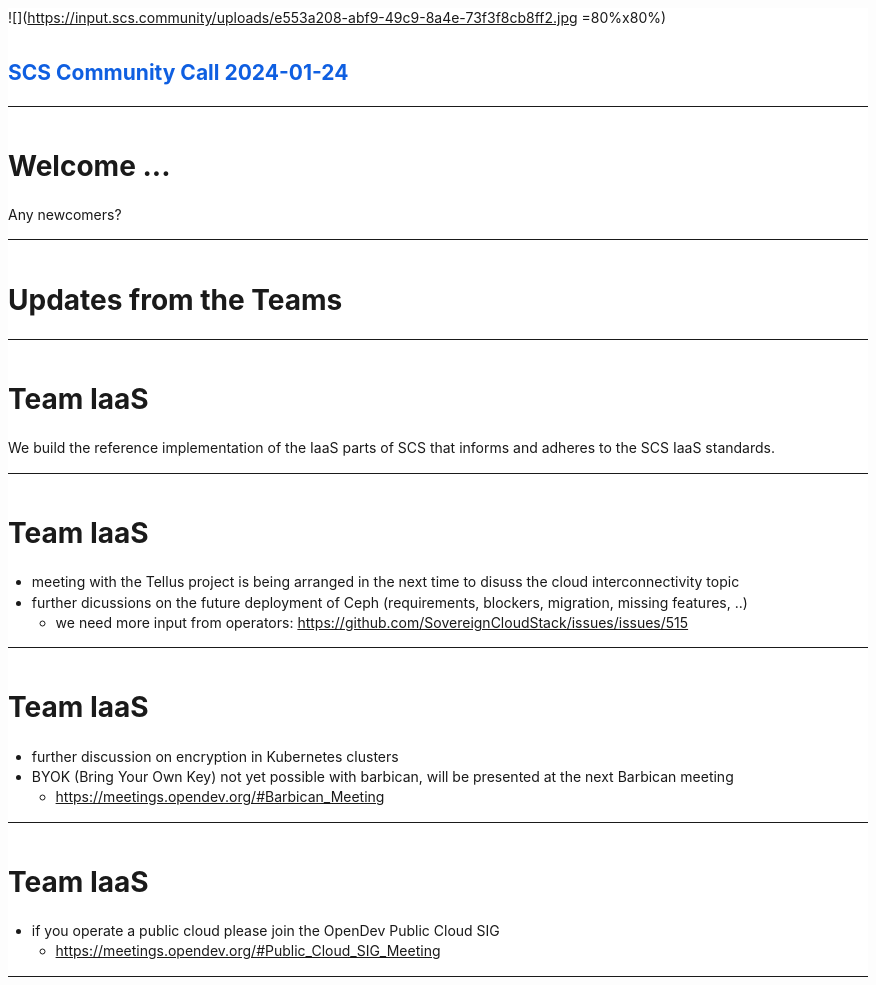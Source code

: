 
![](https://input.scs.community/uploads/e553a208-abf9-49c9-8a4e-73f3f8cb8ff2.jpg =80%x80%)

## <font color="#0f5fe1">SCS Community Call 2024-01-24</font>

---

# Welcome ... 

Any newcomers?

---

# Updates from the Teams

---

# Team IaaS

We build the reference implementation of the IaaS parts of SCS that informs and adheres to the SCS IaaS standards.

----

# Team IaaS

* meeting with the Tellus project is being arranged in the next time to disuss the cloud interconnectivity topic
* further dicussions on the future deployment of Ceph (requirements, blockers, migration, missing features, ..)
    * we need more input from operators: https://github.com/SovereignCloudStack/issues/issues/515 

----

# Team IaaS

* further discussion on encryption in Kubernetes clusters
* BYOK (Bring Your Own Key) not yet possible with barbican, will be presented at the next Barbican meeting
    * https://meetings.opendev.org/#Barbican_Meeting

----

# Team IaaS

* if you operate a public cloud please join the OpenDev Public Cloud SIG
    *  https://meetings.opendev.org/#Public_Cloud_SIG_Meeting

---